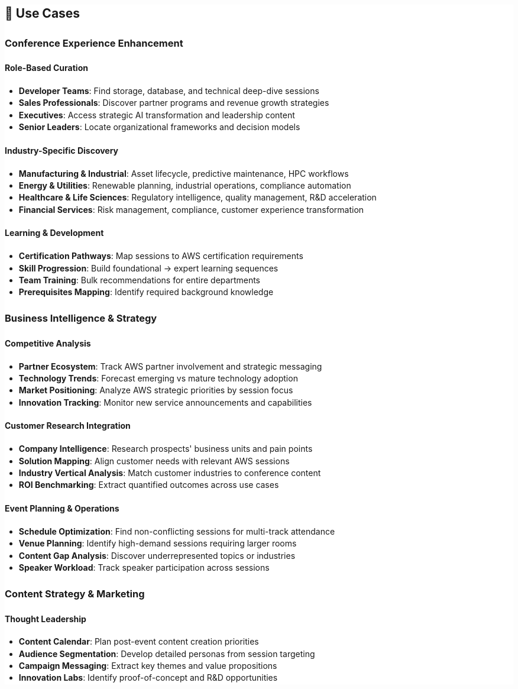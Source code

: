 ## 🎯 Use Cases

### Conference Experience Enhancement

#### **Role-Based Curation**
- **Developer Teams**: Find storage, database, and technical deep-dive sessions
- **Sales Professionals**: Discover partner programs and revenue growth strategies  
- **Executives**: Access strategic AI transformation and leadership content
- **Senior Leaders**: Locate organizational frameworks and decision models

#### **Industry-Specific Discovery**
- **Manufacturing & Industrial**: Asset lifecycle, predictive maintenance, HPC workflows
- **Energy & Utilities**: Renewable planning, industrial operations, compliance automation
- **Healthcare & Life Sciences**: Regulatory intelligence, quality management, R&D acceleration
- **Financial Services**: Risk management, compliance, customer experience transformation

#### **Learning & Development**
- **Certification Pathways**: Map sessions to AWS certification requirements
- **Skill Progression**: Build foundational → expert learning sequences
- **Team Training**: Bulk recommendations for entire departments
- **Prerequisites Mapping**: Identify required background knowledge

### Business Intelligence & Strategy

#### **Competitive Analysis**
- **Partner Ecosystem**: Track AWS partner involvement and strategic messaging
- **Technology Trends**: Forecast emerging vs mature technology adoption
- **Market Positioning**: Analyze AWS strategic priorities by session focus
- **Innovation Tracking**: Monitor new service announcements and capabilities

#### **Customer Research Integration**
- **Company Intelligence**: Research prospects' business units and pain points
- **Solution Mapping**: Align customer needs with relevant AWS sessions
- **Industry Vertical Analysis**: Match customer industries to conference content
- **ROI Benchmarking**: Extract quantified outcomes across use cases

#### **Event Planning & Operations**
- **Schedule Optimization**: Find non-conflicting sessions for multi-track attendance
- **Venue Planning**: Identify high-demand sessions requiring larger rooms
- **Content Gap Analysis**: Discover underrepresented topics or industries
- **Speaker Workload**: Track speaker participation across sessions

### Content Strategy & Marketing

#### **Thought Leadership**
- **Content Calendar**: Plan post-event content creation priorities
- **Audience Segmentation**: Develop detailed personas from session targeting
- **Campaign Messaging**: Extract key themes and value propositions
- **Innovation Labs**: Identify proof-of-concept and R&D opportunities
